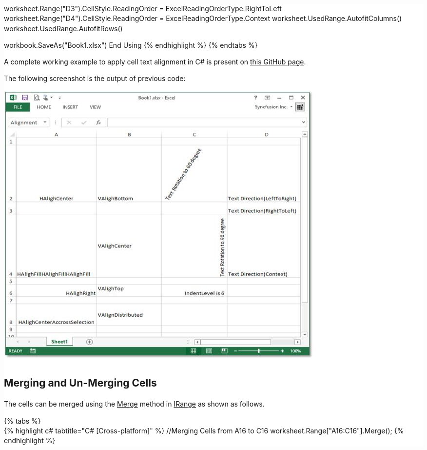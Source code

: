   worksheet.Range("D3").CellStyle.ReadingOrder = ExcelReadingOrderType.RightToLeft
  worksheet.Range("D4").CellStyle.ReadingOrder = ExcelReadingOrderType.Context
  worksheet.UsedRange.AutofitColumns()
  worksheet.UsedRange.AutofitRows()

  workbook.SaveAs("Book1.xlsx")
End Using
{% endhighlight %}
{% endtabs %}

A complete working example to apply cell text alignment in C# is present on [this GitHub page](https://github.com/SyncfusionExamples/XlsIO-Examples/tree/master/Editing%20Excel%20cell-styles/Alignment/.NET/Alignment).

The following screenshot is the output of previous code:

![Excel document with different alignment options](Working-with-Cell-or-Range-Formatting_images/Working-with-Cell-or-Range-Formatting_img3.jpeg)

## Merging and Un-Merging Cells

The cells can be merged using the [Merge](https://help.syncfusion.com/cr/document-processing/Syncfusion.XlsIO.IRange.html#Syncfusion_XlsIO_IRange_Merge) method in [IRange](https://help.syncfusion.com/cr/document-processing/Syncfusion.XlsIO.IRange.html) as shown as follows. 

{% tabs %}  
{% highlight c# tabtitle="C# [Cross-platform]" %}
//Merging Cells from A16 to C16
worksheet.Range["A16:C16"].Merge();
{% endhighlight %}
